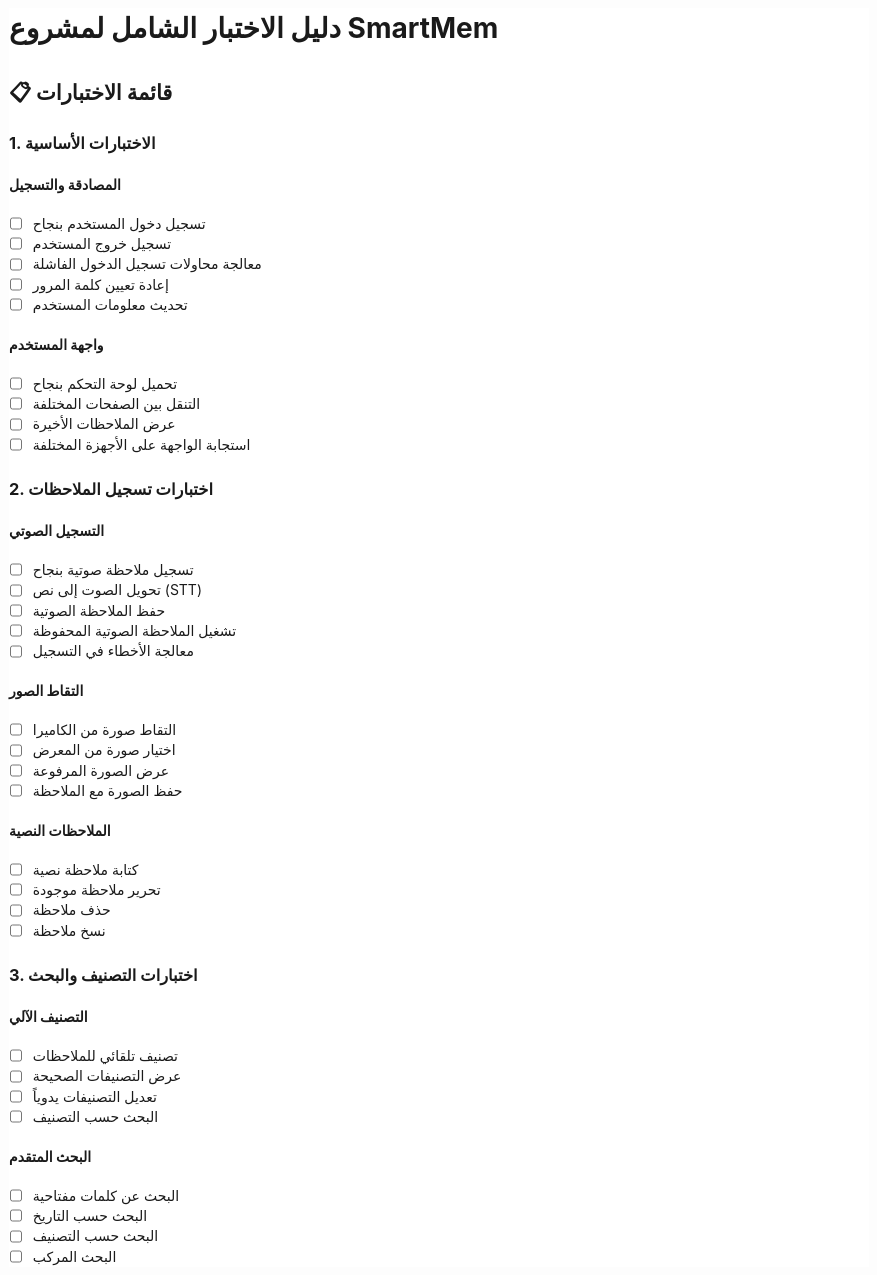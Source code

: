 # دليل الاختبار الشامل لمشروع SmartMem

## 📋 قائمة الاختبارات

### 1. الاختبارات الأساسية

#### المصادقة والتسجيل
- [ ] تسجيل دخول المستخدم بنجاح
- [ ] تسجيل خروج المستخدم
- [ ] معالجة محاولات تسجيل الدخول الفاشلة
- [ ] إعادة تعيين كلمة المرور
- [ ] تحديث معلومات المستخدم

#### واجهة المستخدم
- [ ] تحميل لوحة التحكم بنجاح
- [ ] التنقل بين الصفحات المختلفة
- [ ] عرض الملاحظات الأخيرة
- [ ] استجابة الواجهة على الأجهزة المختلفة

### 2. اختبارات تسجيل الملاحظات

#### التسجيل الصوتي
- [ ] تسجيل ملاحظة صوتية بنجاح
- [ ] تحويل الصوت إلى نص (STT)
- [ ] حفظ الملاحظة الصوتية
- [ ] تشغيل الملاحظة الصوتية المحفوظة
- [ ] معالجة الأخطاء في التسجيل

#### التقاط الصور
- [ ] التقاط صورة من الكاميرا
- [ ] اختيار صورة من المعرض
- [ ] عرض الصورة المرفوعة
- [ ] حفظ الصورة مع الملاحظة

#### الملاحظات النصية
- [ ] كتابة ملاحظة نصية
- [ ] تحرير ملاحظة موجودة
- [ ] حذف ملاحظة
- [ ] نسخ ملاحظة

### 3. اختبارات التصنيف والبحث

#### التصنيف الآلي
- [ ] تصنيف تلقائي للملاحظات
- [ ] عرض التصنيفات الصحيحة
- [ ] تعديل التصنيفات يدوياً
- [ ] البحث حسب التصنيف

#### البحث المتقدم
- [ ] البحث عن كلمات مفتاحية
- [ ] البحث حسب التاريخ
- [ ] البحث حسب التصنيف
- [ ] البحث المركب
